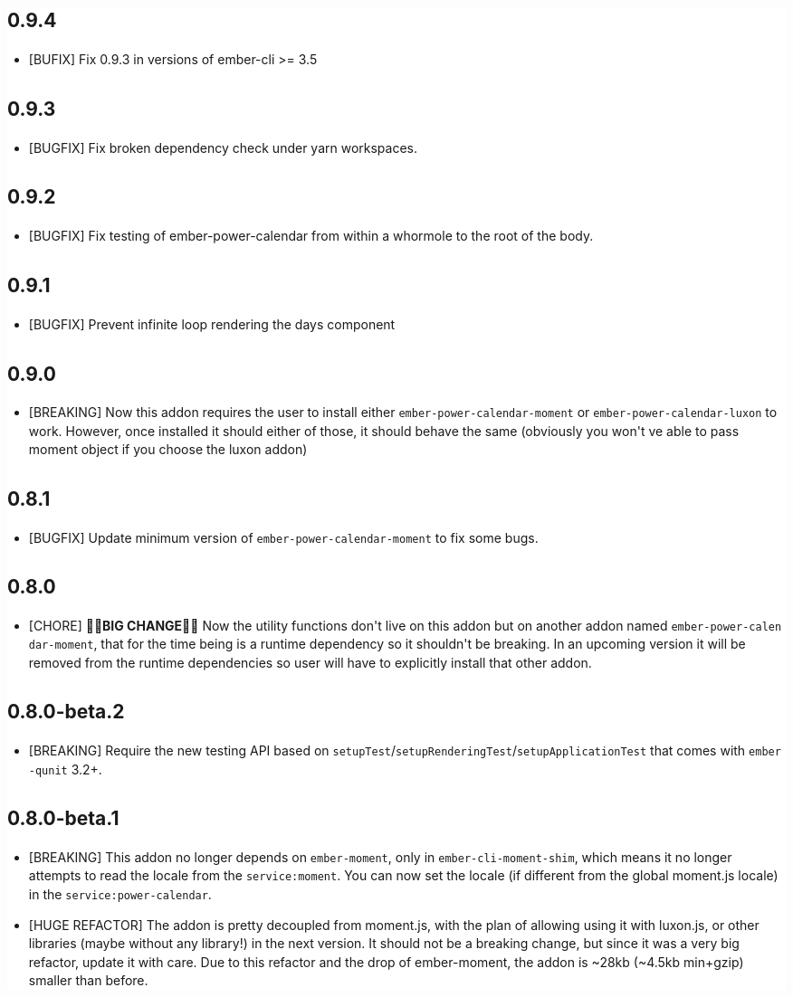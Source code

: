 ## 0.9.4
- [BUFIX] Fix 0.9.3 in versions of ember-cli >= 3.5

## 0.9.3
- [BUGFIX] Fix broken dependency check under yarn workspaces.

## 0.9.2
- [BUGFIX] Fix testing of ember-power-calendar from within a whormole to the root of the body.

## 0.9.1
- [BUGFIX] Prevent infinite loop rendering the days component

## 0.9.0
- [BREAKING] Now this addon requires the user to install either `ember-power-calendar-moment` or `ember-power-calendar-luxon`
  to work. However, once installed it should either of those, it should behave the same (obviously you won't ve able to pass
  moment object if you choose the luxon addon)

## 0.8.1
- [BUGFIX] Update minimum version of `ember-power-calendar-moment` to fix some bugs.

## 0.8.0
- [CHORE] 🎉🎉**BIG CHANGE**🎉🎉 Now the utility functions don't live on this addon but on another addon
  named `ember-power-calendar-moment`, that for the time being is a runtime dependency so it shouldn't
  be breaking. In an upcoming version it will be removed from the runtime dependencies so user will have
  to explicitly install that other addon.

## 0.8.0-beta.2
- [BREAKING] Require the new testing API based on `setupTest`/`setupRenderingTest`/`setupApplicationTest` that
  comes with `ember-qunit` 3.2+.

## 0.8.0-beta.1
- [BREAKING] This addon no longer depends on `ember-moment`, only in `ember-cli-moment-shim`, which
  means it no longer attempts to read the locale from the `service:moment`. You can now set the locale
  (if different from the global moment.js locale) in the `service:power-calendar`.

- [HUGE REFACTOR] The addon is pretty decoupled from moment.js, with the plan of allowing using it
  with luxon.js, or other libraries (maybe without any library!) in the next version.
  It should not be a breaking change, but since it was a very big refactor, update it with care.
  Due to this refactor and the drop of ember-moment, the addon is ~28kb (~4.5kb min+gzip) smaller
  than before.
